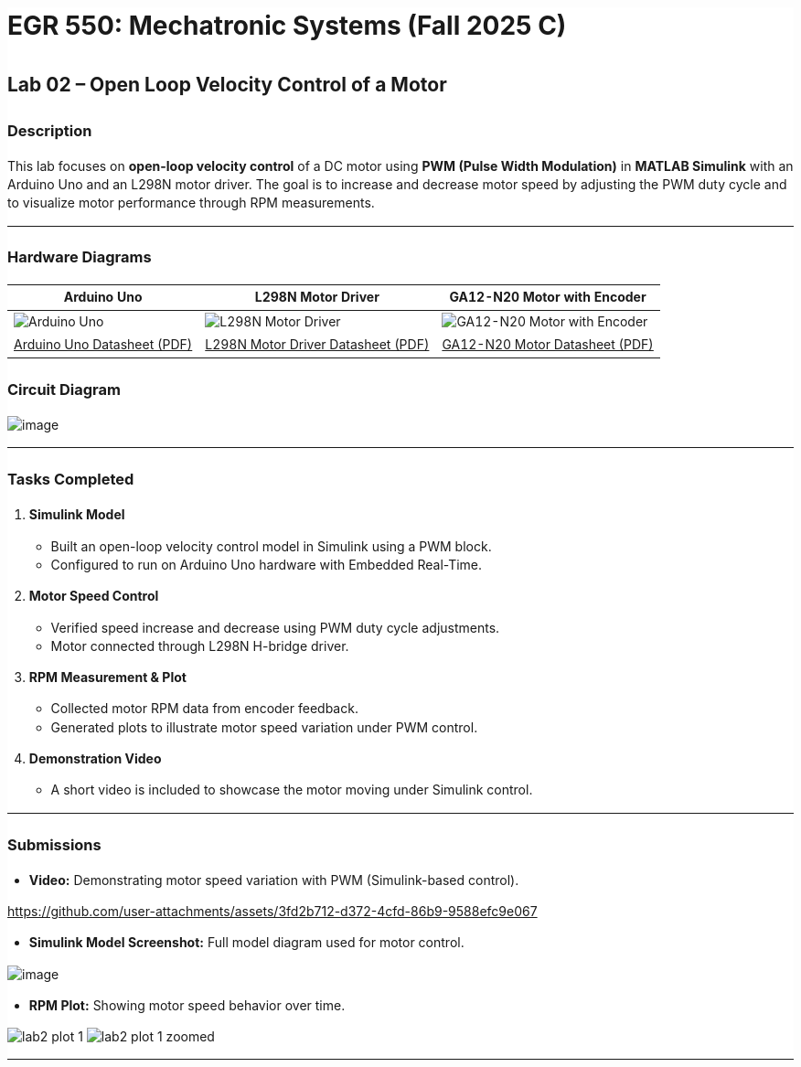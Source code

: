# EGR 550: Mechatronic Systems (Fall 2025 C)  
## Lab 02 – Open Loop Velocity Control of a Motor  

### Description  
This lab focuses on **open-loop velocity control** of a DC motor using **PWM (Pulse Width Modulation)** in **MATLAB Simulink** with an Arduino Uno and an L298N motor driver. The goal is to increase and decrease motor speed by adjusting the PWM duty cycle and to visualize motor performance through RPM measurements.  

---

### Hardware Diagrams  

| Arduino Uno | L298N Motor Driver | GA12-N20 Motor with Encoder |
|-------------|--------------------|-----------------------------|
| <img width="250" alt="Arduino Uno" src="https://github.com/user-attachments/assets/2203837f-746f-4b6e-8214-7adb68a8c7d0" /> | <img width="250" alt="L298N Motor Driver" src="https://github.com/user-attachments/assets/048af7fa-cc8a-4546-8d2d-b68c417c9854" /> | <img width="250" alt="GA12-N20 Motor with Encoder" src="https://github.com/user-attachments/assets/df88ccd8-d7fd-4a69-9c8e-56ec57d347f2" /> |  
|[Arduino Uno Datasheet (PDF)](https://docs.arduino.cc/resources/datasheets/A000066-datasheet.pdf) | [L298N Motor Driver Datasheet (PDF)](https://www.handsontec.com/dataspecs/L298N%20Motor%20Driver.pdf) |[GA12-N20 Motor Datasheet (PDF)](https://www.handsontec.com/dataspecs/GA12-N20.pdf)  

### Circuit Diagram

<img width="727" height="710" alt="image" src="https://github.com/user-attachments/assets/23582813-5fad-415e-802c-78c769814993" />

---

### Tasks Completed  
1. **Simulink Model**  
   - Built an open-loop velocity control model in Simulink using a PWM block.  
   - Configured to run on Arduino Uno hardware with Embedded Real-Time.  

2. **Motor Speed Control**  
   - Verified speed increase and decrease using PWM duty cycle adjustments.  
   - Motor connected through L298N H-bridge driver.  

3. **RPM Measurement & Plot**  
   - Collected motor RPM data from encoder feedback.  
   - Generated plots to illustrate motor speed variation under PWM control.  

4. **Demonstration Video**  
   - A short video is included to showcase the motor moving under Simulink control.  

---

### Submissions  
- **Video:** Demonstrating motor speed variation with PWM (Simulink-based control).

https://github.com/user-attachments/assets/3fd2b712-d372-4cfd-86b9-9588efc9e067

- **Simulink Model Screenshot:** Full model diagram used for motor control.  

<img width="1804" height="777" alt="image" src="https://github.com/user-attachments/assets/18016ff7-4289-41af-b515-152d22c5b4b9" />

- **RPM Plot:** Showing motor speed behavior over time.

<img width="1076" height="863" alt="lab2 plot 1" src="https://github.com/user-attachments/assets/f829bd72-059f-4303-ac69-e7d175bb37d0" />
<img width="1076" height="863" alt="lab2 plot 1 zoomed" src="https://github.com/user-attachments/assets/238130e4-a3df-4483-a8a1-a20c986bcba6" />

---
